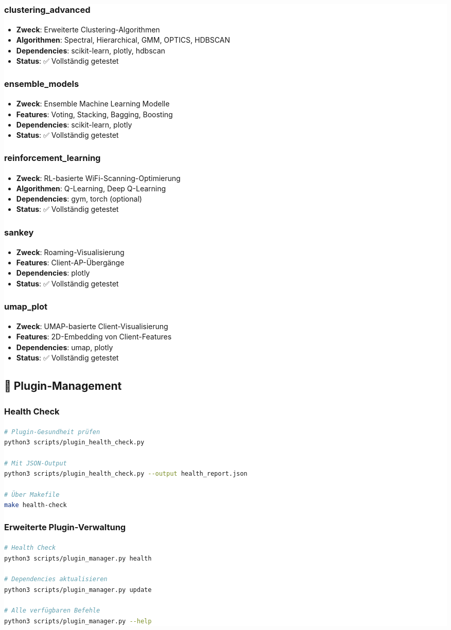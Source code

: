 ### clustering_advanced
- **Zweck**: Erweiterte Clustering-Algorithmen
- **Algorithmen**: Spectral, Hierarchical, GMM, OPTICS, HDBSCAN
- **Dependencies**: scikit-learn, plotly, hdbscan
- **Status**: ✅ Vollständig getestet

### ensemble_models
- **Zweck**: Ensemble Machine Learning Modelle
- **Features**: Voting, Stacking, Bagging, Boosting
- **Dependencies**: scikit-learn, plotly
- **Status**: ✅ Vollständig getestet

### reinforcement_learning
- **Zweck**: RL-basierte WiFi-Scanning-Optimierung
- **Algorithmen**: Q-Learning, Deep Q-Learning
- **Dependencies**: gym, torch (optional)
- **Status**: ✅ Vollständig getestet

### sankey
- **Zweck**: Roaming-Visualisierung
- **Features**: Client-AP-Übergänge
- **Dependencies**: plotly
- **Status**: ✅ Vollständig getestet

### umap_plot
- **Zweck**: UMAP-basierte Client-Visualisierung
- **Features**: 2D-Embedding von Client-Features
- **Dependencies**: umap, plotly
- **Status**: ✅ Vollständig getestet

## 🔧 Plugin-Management

### Health Check
```bash
# Plugin-Gesundheit prüfen
python3 scripts/plugin_health_check.py

# Mit JSON-Output
python3 scripts/plugin_health_check.py --output health_report.json

# Über Makefile
make health-check
```

### Erweiterte Plugin-Verwaltung
```bash
# Health Check
python3 scripts/plugin_manager.py health

# Dependencies aktualisieren
python3 scripts/plugin_manager.py update

# Alle verfügbaren Befehle
python3 scripts/plugin_manager.py --help
```
